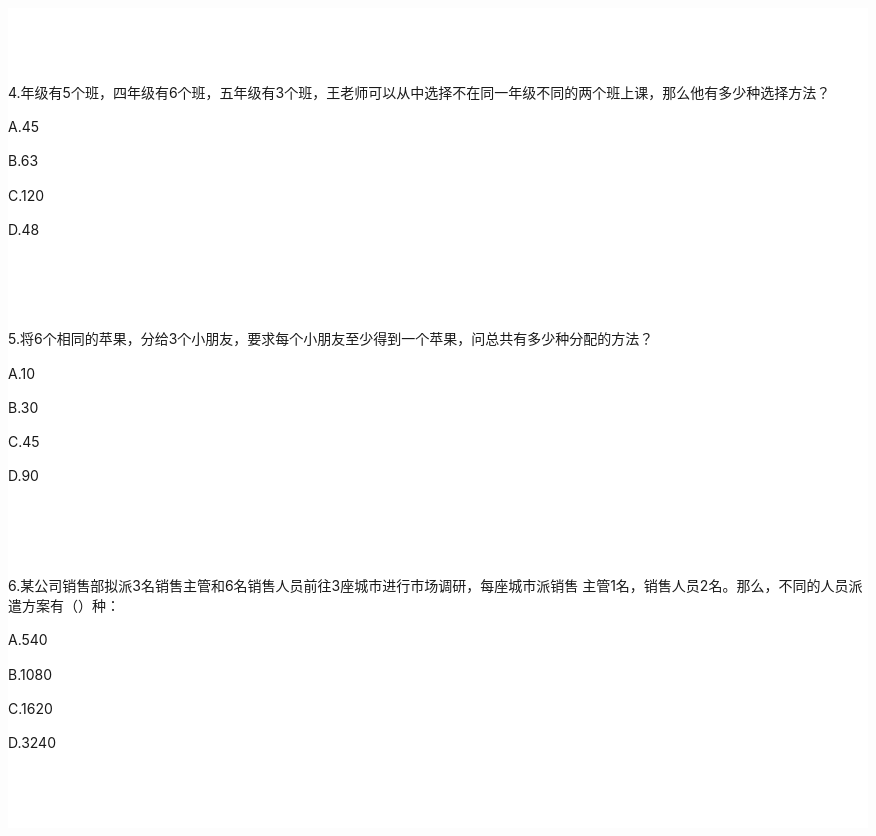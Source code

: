 ```




````



 

4.年级有5个班，四年级有6个班，五年级有3个班，王老师可以从中选择不在同一年级不同的两个班上课，那么他有多少种选择方法？

A.45		

B.63		

C.120		

D.48

```




```



 

5.将6个相同的苹果，分给3个小朋友，要求每个小朋友至少得到一个苹果，问总共有多少种分配的方法？

A.10		

B.30		

C.45		

D.90

```




````



 

6.某公司销售部拟派3名销售主管和6名销售人员前往3座城市进行市场调研，每座城市派销售  主管1名，销售人员2名。那么，不同的人员派遣方案有（）种：

A.540	

B.1080	

C.1620	

D.3240

```




```
